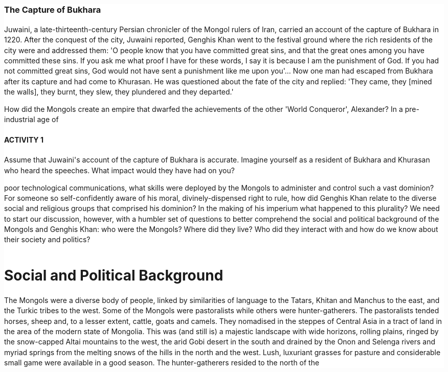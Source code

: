### The Capture of Bukhara

Juwaini, a late-thirteenth-century Persian chronicler of the Mongol rulers of Iran, carried an account of the capture of Bukhara in 1220. After the conquest of the city, Juwaini reported, Genghis Khan went to the festival ground where the rich residents of the city were and addressed them: 'O people know that you have committed great sins, and that the great ones among you have committed these sins. If you ask me what proof I have for these words, I say it is because I am the punishment of God. If you had not committed great sins, God would not have sent a punishment like me upon you'… Now one man had escaped from Bukhara after its capture and had come to Khurasan. He was questioned about the fate of the city and replied: 'They came, they [mined the walls], they burnt, they slew, they plundered and they departed.'

How did the Mongols create an empire that dwarfed the achievements of the other 'World Conqueror', Alexander? In a pre-industrial age of

#### ACTIVITY 1

Assume that Juwaini's account of the capture of Bukhara is accurate. Imagine yourself as a resident of Bukhara and Khurasan who heard the speeches. What impact would they have had on you?

poor technological communications, what skills were deployed by the Mongols to administer and control such a vast dominion? For someone so self-confidently aware of his moral, divinely-dispensed right to rule, how did Genghis Khan relate to the diverse social and religious groups that comprised his dominion? In the making of his imperium what happened to this plurality? We need to start our discussion, however, with a humbler set of questions to better comprehend the social and political background of the Mongols and Genghis Khan: who were the Mongols? Where did they live? Who did they interact with and how do we know about their society and politics?

# **Social and Political Background**

The Mongols were a diverse body of people, linked by similarities of language to the Tatars, Khitan and Manchus to the east, and the Turkic tribes to the west. Some of the Mongols were pastoralists while others were hunter-gatherers. The pastoralists tended horses, sheep and, to a lesser extent, cattle, goats and camels. They nomadised in the steppes of Central Asia in a tract of land in the area of the modern state of Mongolia. This was (and still is) a majestic landscape with wide horizons, rolling plains, ringed by the snow-capped Altai mountains to the west, the arid Gobi desert in the south and drained by the Onon and Selenga rivers and myriad springs from the melting snows of the hills in the north and the west. Lush, luxuriant grasses for pasture and considerable small game were available in a good season. The hunter-gatherers resided to the north of the

